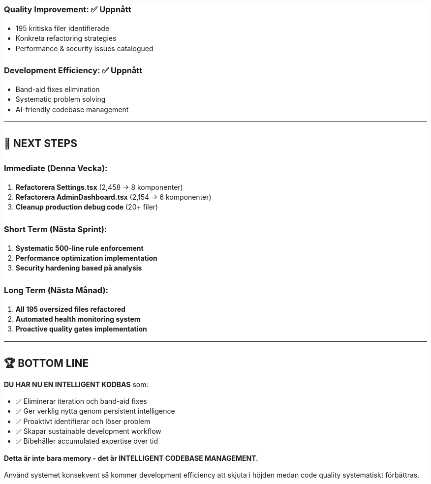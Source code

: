 ### Quality Improvement: ✅ Uppnått
- 195 kritiska filer identifierade
- Konkreta refactoring strategies
- Performance & security issues catalogued

### Development Efficiency: ✅ Uppnått
- Band-aid fixes elimination
- Systematic problem solving  
- AI-friendly codebase management

---

## 🚀 NEXT STEPS

### Immediate (Denna Vecka):
1. **Refactorera Settings.tsx** (2,458 → 8 komponenter)
2. **Refactorera AdminDashboard.tsx** (2,154 → 6 komponenter)  
3. **Cleanup production debug code** (20+ filer)

### Short Term (Nästa Sprint):
1. **Systematic 500-line rule enforcement**
2. **Performance optimization implementation**
3. **Security hardening based på analysis**

### Long Term (Nästa Månad):
1. **All 195 oversized files refactored**
2. **Automated health monitoring system**  
3. **Proactive quality gates implementation**

---

## 🏆 BOTTOM LINE

**DU HAR NU EN INTELLIGENT KODBAS** som:
- ✅ Eliminerar iteration och band-aid fixes
- ✅ Ger verklig nytta genom persistent intelligence  
- ✅ Proaktivt identifierar och löser problem
- ✅ Skapar sustainable development workflow
- ✅ Bibehåller accumulated expertise över tid

**Detta är inte bara memory - det är INTELLIGENT CODEBASE MANAGEMENT.**

Använd systemet konsekvent så kommer development efficiency att skjuta i höjden medan code quality systematiskt förbättras.